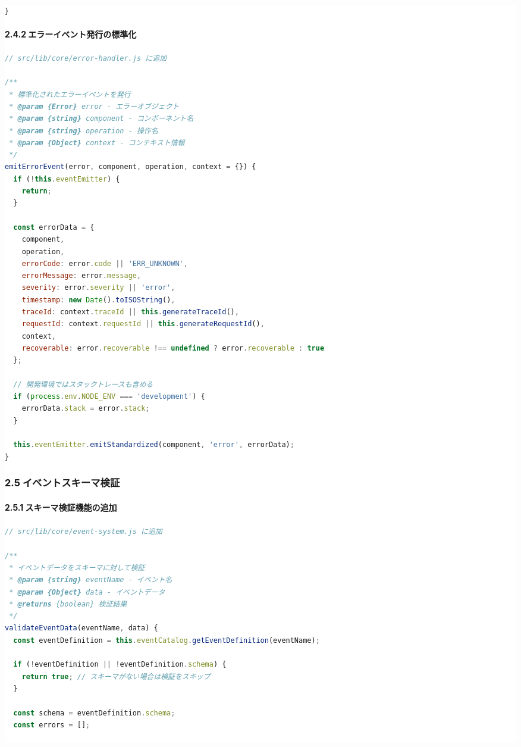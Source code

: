 ```javascript
}
```

#### 2.4.2 エラーイベント発行の標準化
```javascript
// src/lib/core/error-handler.js に追加

/**
 * 標準化されたエラーイベントを発行
 * @param {Error} error - エラーオブジェクト
 * @param {string} component - コンポーネント名
 * @param {string} operation - 操作名
 * @param {Object} context - コンテキスト情報
 */
emitErrorEvent(error, component, operation, context = {}) {
  if (!this.eventEmitter) {
    return;
  }
  
  const errorData = {
    component,
    operation,
    errorCode: error.code || 'ERR_UNKNOWN',
    errorMessage: error.message,
    severity: error.severity || 'error',
    timestamp: new Date().toISOString(),
    traceId: context.traceId || this.generateTraceId(),
    requestId: context.requestId || this.generateRequestId(),
    context,
    recoverable: error.recoverable !== undefined ? error.recoverable : true
  };
  
  // 開発環境ではスタックトレースも含める
  if (process.env.NODE_ENV === 'development') {
    errorData.stack = error.stack;
  }
  
  this.eventEmitter.emitStandardized(component, 'error', errorData);
}
```

### 2.5 イベントスキーマ検証

#### 2.5.1 スキーマ検証機能の追加
```javascript
// src/lib/core/event-system.js に追加

/**
 * イベントデータをスキーマに対して検証
 * @param {string} eventName - イベント名
 * @param {Object} data - イベントデータ
 * @returns {boolean} 検証結果
 */
validateEventData(eventName, data) {
  const eventDefinition = this.eventCatalog.getEventDefinition(eventName);
  
  if (!eventDefinition || !eventDefinition.schema) {
    return true; // スキーマがない場合は検証をスキップ
  }
  
  const schema = eventDefinition.schema;
  const errors = [];
  
```